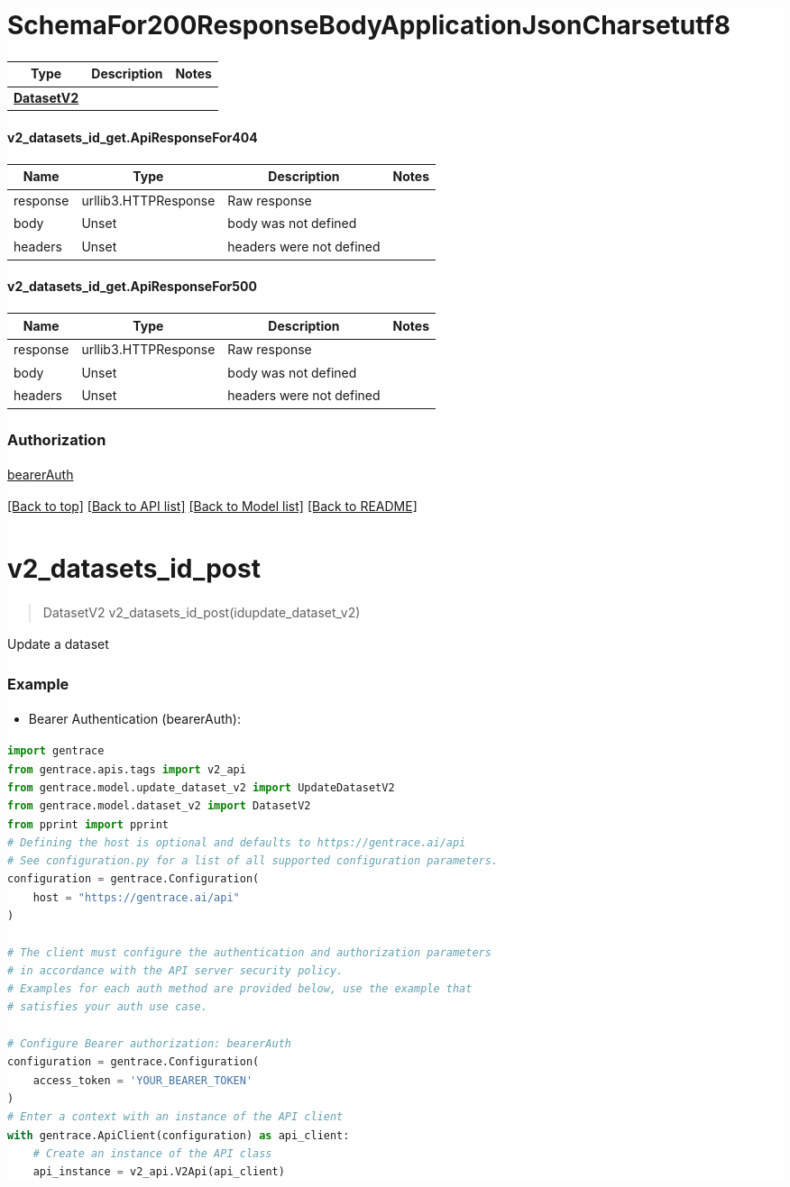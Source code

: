 
# SchemaFor200ResponseBodyApplicationJsonCharsetutf8
Type | Description  | Notes
------------- | ------------- | -------------
[**DatasetV2**](../../models/DatasetV2.md) |  | 


#### v2_datasets_id_get.ApiResponseFor404
Name | Type | Description  | Notes
------------- | ------------- | ------------- | -------------
response | urllib3.HTTPResponse | Raw response |
body | Unset | body was not defined |
headers | Unset | headers were not defined |

#### v2_datasets_id_get.ApiResponseFor500
Name | Type | Description  | Notes
------------- | ------------- | ------------- | -------------
response | urllib3.HTTPResponse | Raw response |
body | Unset | body was not defined |
headers | Unset | headers were not defined |

### Authorization

[bearerAuth](../../../README.md#bearerAuth)

[[Back to top]](#__pageTop) [[Back to API list]](../../../README.md#documentation-for-api-endpoints) [[Back to Model list]](../../../README.md#documentation-for-models) [[Back to README]](../../../README.md)

# **v2_datasets_id_post**
<a name="v2_datasets_id_post"></a>
> DatasetV2 v2_datasets_id_post(idupdate_dataset_v2)

Update a dataset

### Example

* Bearer Authentication (bearerAuth):
```python
import gentrace
from gentrace.apis.tags import v2_api
from gentrace.model.update_dataset_v2 import UpdateDatasetV2
from gentrace.model.dataset_v2 import DatasetV2
from pprint import pprint
# Defining the host is optional and defaults to https://gentrace.ai/api
# See configuration.py for a list of all supported configuration parameters.
configuration = gentrace.Configuration(
    host = "https://gentrace.ai/api"
)

# The client must configure the authentication and authorization parameters
# in accordance with the API server security policy.
# Examples for each auth method are provided below, use the example that
# satisfies your auth use case.

# Configure Bearer authorization: bearerAuth
configuration = gentrace.Configuration(
    access_token = 'YOUR_BEARER_TOKEN'
)
# Enter a context with an instance of the API client
with gentrace.ApiClient(configuration) as api_client:
    # Create an instance of the API class
    api_instance = v2_api.V2Api(api_client)
```